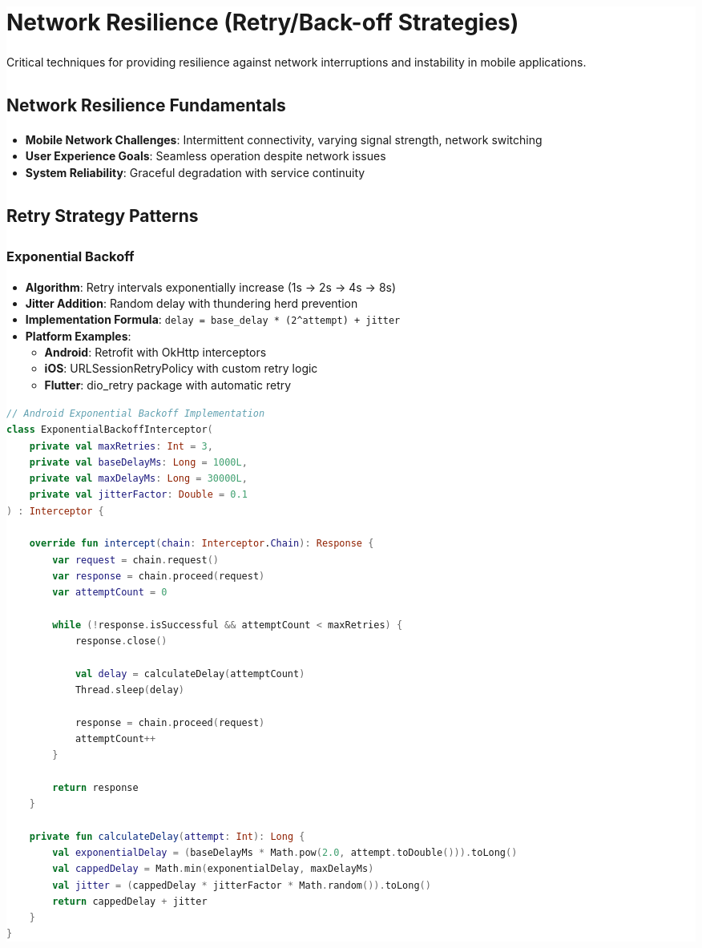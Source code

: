 # Network Resilience (Retry/Back-off Strategies)

Critical techniques for providing resilience against network interruptions and instability in mobile applications.

## Network Resilience Fundamentals
- **Mobile Network Challenges**: Intermittent connectivity, varying signal strength, network switching
- **User Experience Goals**: Seamless operation despite network issues
- **System Reliability**: Graceful degradation with service continuity

## Retry Strategy Patterns

### Exponential Backoff
- **Algorithm**: Retry intervals exponentially increase (1s → 2s → 4s → 8s)
- **Jitter Addition**: Random delay with thundering herd prevention
- **Implementation Formula**: `delay = base_delay * (2^attempt) + jitter`
- **Platform Examples**:
  - **Android**: Retrofit with OkHttp interceptors
  - **iOS**: URLSessionRetryPolicy with custom retry logic
  - **Flutter**: dio_retry package with automatic retry

```kotlin
// Android Exponential Backoff Implementation
class ExponentialBackoffInterceptor(
    private val maxRetries: Int = 3,
    private val baseDelayMs: Long = 1000L,
    private val maxDelayMs: Long = 30000L,
    private val jitterFactor: Double = 0.1
) : Interceptor {
    
    override fun intercept(chain: Interceptor.Chain): Response {
        var request = chain.request()
        var response = chain.proceed(request)
        var attemptCount = 0
        
        while (!response.isSuccessful && attemptCount < maxRetries) {
            response.close()
            
            val delay = calculateDelay(attemptCount)
            Thread.sleep(delay)
            
            response = chain.proceed(request)
            attemptCount++
        }
        
        return response
    }
    
    private fun calculateDelay(attempt: Int): Long {
        val exponentialDelay = (baseDelayMs * Math.pow(2.0, attempt.toDouble())).toLong()
        val cappedDelay = Math.min(exponentialDelay, maxDelayMs)
        val jitter = (cappedDelay * jitterFactor * Math.random()).toLong()
        return cappedDelay + jitter
    }
}
```
